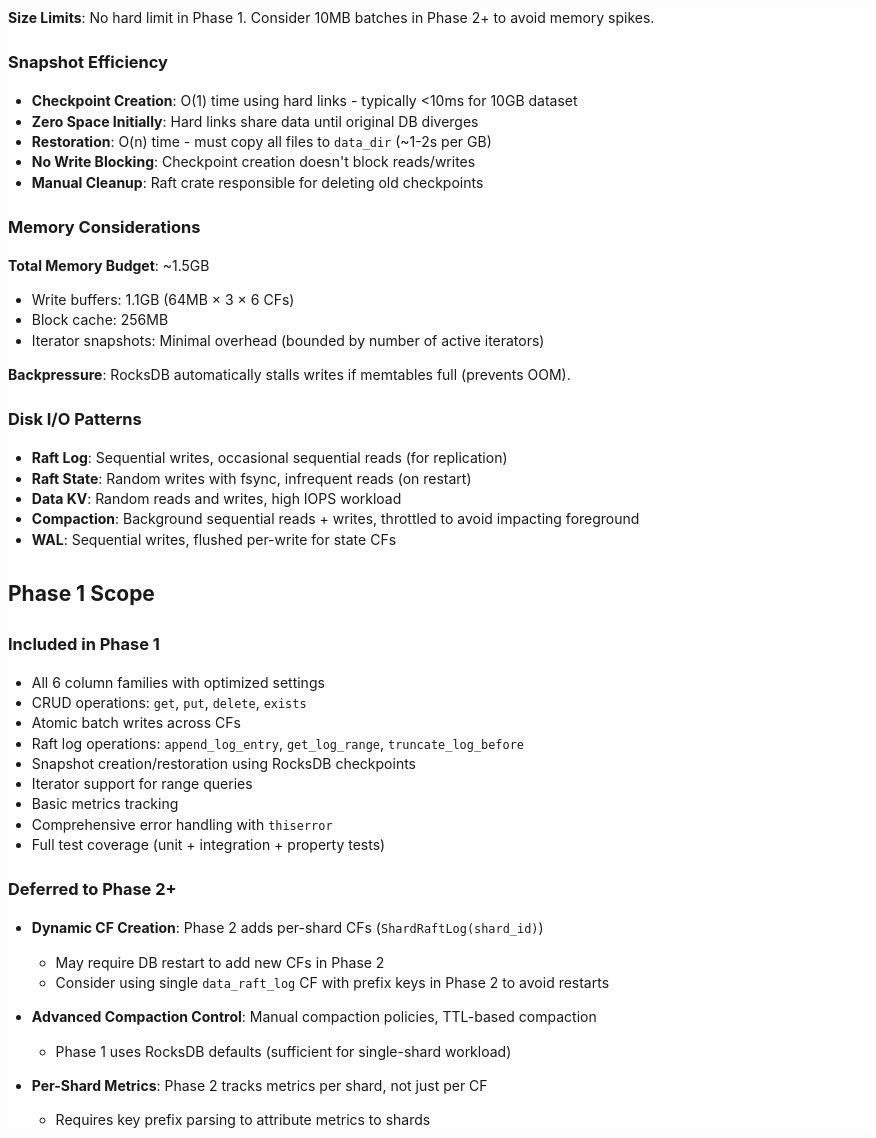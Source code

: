 **Size Limits**: No hard limit in Phase 1. Consider 10MB batches in Phase 2+ to avoid memory spikes.

### Snapshot Efficiency

- **Checkpoint Creation**: O(1) time using hard links - typically <10ms for 10GB dataset
- **Zero Space Initially**: Hard links share data until original DB diverges
- **Restoration**: O(n) time - must copy all files to `data_dir` (~1-2s per GB)
- **No Write Blocking**: Checkpoint creation doesn't block reads/writes
- **Manual Cleanup**: Raft crate responsible for deleting old checkpoints

### Memory Considerations

**Total Memory Budget**: ~1.5GB
- Write buffers: 1.1GB (64MB × 3 × 6 CFs)
- Block cache: 256MB
- Iterator snapshots: Minimal overhead (bounded by number of active iterators)

**Backpressure**: RocksDB automatically stalls writes if memtables full (prevents OOM).

### Disk I/O Patterns

- **Raft Log**: Sequential writes, occasional sequential reads (for replication)
- **Raft State**: Random writes with fsync, infrequent reads (on restart)
- **Data KV**: Random reads and writes, high IOPS workload
- **Compaction**: Background sequential reads + writes, throttled to avoid impacting foreground
- **WAL**: Sequential writes, flushed per-write for state CFs

## Phase 1 Scope

### Included in Phase 1

- All 6 column families with optimized settings
- CRUD operations: `get`, `put`, `delete`, `exists`
- Atomic batch writes across CFs
- Raft log operations: `append_log_entry`, `get_log_range`, `truncate_log_before`
- Snapshot creation/restoration using RocksDB checkpoints
- Iterator support for range queries
- Basic metrics tracking
- Comprehensive error handling with `thiserror`
- Full test coverage (unit + integration + property tests)

### Deferred to Phase 2+

- **Dynamic CF Creation**: Phase 2 adds per-shard CFs (`ShardRaftLog(shard_id)`)
  - May require DB restart to add new CFs in Phase 2
  - Consider using single `data_raft_log` CF with prefix keys in Phase 2 to avoid restarts

- **Advanced Compaction Control**: Manual compaction policies, TTL-based compaction
  - Phase 1 uses RocksDB defaults (sufficient for single-shard workload)

- **Per-Shard Metrics**: Phase 2 tracks metrics per shard, not just per CF
  - Requires key prefix parsing to attribute metrics to shards
